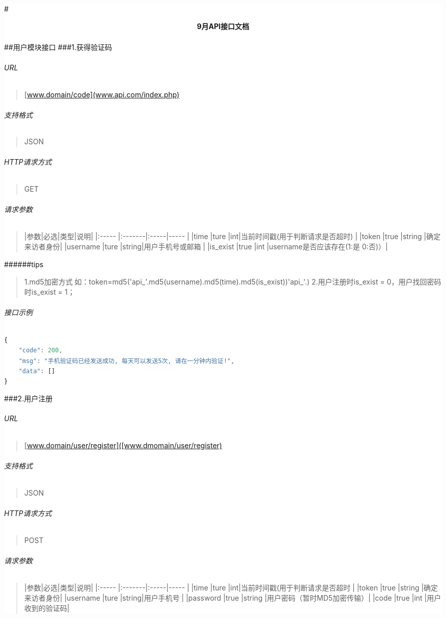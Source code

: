 ﻿#<center>**9月API接口文档**</center>  
##用户模块接口
###1.获得验证码
###### URL
> [www.domain/code](www.api.com/index.php)

###### 支持格式
> JSON

###### HTTP请求方式
> GET

###### 请求参数
> |参数|必选|类型|说明|
|:-----  |:-------|:-----|-----                               |
|time   |ture    |int|当前时间戳(用于判断请求是否超时)                          |
|token   |true    |string  |确定来访者身份|
|username    |ture    |string|用户手机号或邮箱                          |
|is_exist  |true    |int   |username是否应该存在(1:是 0:否)）|

######tips
>1.md5加密方式 如：token=md5('api_'.md5(username).md5(time).md5(is_exist))'api_'.)
2.用户注册时is_exist = 0，用户找回密码时is_exist = 1；
###### 接口示例
``` javascript
{
    "code": 200,
    "msg": "手机验证码已经发送成功, 每天可以发送5次, 请在一分钟内验证!",
    "data": []
}
``` 
###2.用户注册
###### URL
> [www.domain/user/register]([www.dmomain/user/register)

###### 支持格式
> JSON

###### HTTP请求方式
> POST

###### 请求参数
> |参数|必选|类型|说明|
|:-----  |:-------|:-----|-----                               |
|time   |ture    |int|当前时间戳(用于判断请求是否超时                          |
|token   |true    |string  |确定来访者身份|
|username    |ture    |string|用户手机号                          |
|password   |true    |string   |用户密码（暂时MD5加密传输）|
|code   |true    |int   |用户收到的验证码|
